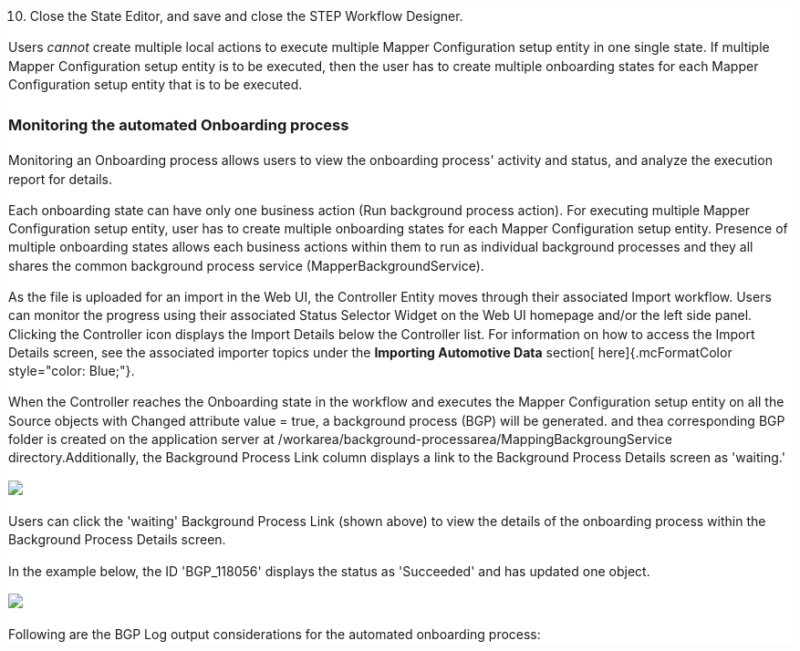 10. Close the State Editor, and save and close the STEP Workflow
    Designer.

Users *cannot* create multiple local actions to execute multiple Mapper
Configuration setup entity in one single state. If multiple Mapper
Configuration setup entity is to be executed, then the user has to
create multiple onboarding states for each Mapper Configuration setup
entity that is to be executed.

### Monitoring the automated Onboarding process

Monitoring an Onboarding process allows users to view the onboarding
process\' activity and status, and analyze the execution report for
details.

Each onboarding state can have only one business action (Run background
process action). For executing multiple Mapper Configuration setup
entity, user has to create multiple onboarding states for each Mapper
Configuration setup entity. Presence of multiple onboarding states
allows each business actions within them to run as individual background
processes and they all shares the common background process service
(MapperBackgroundService).

As the file is uploaded for an import in the Web UI, the Controller
Entity moves through their associated Import workflow. Users can monitor
the progress using their associated Status Selector Widget on the Web UI
homepage and/or the left side panel. Clicking the Controller icon
displays the Import Details below the Controller list. For information
on how to access the Import Details screen, see the associated importer
topics under the **Importing Automotive Data** section[
here]{.mcFormatColor style="color: Blue;"}.

When the Controller reaches the Onboarding state in the workflow and
executes the Mapper Configuration setup entity on all the Source objects
with Changed attribute value = true, a background process (BGP) will be
generated. and thea corresponding BGP folder is created on the
application server at
/workarea/background-processarea/MappingBackgroungService
directory.Additionally, the Background Process Link column displays a
link to the Background Process Details screen as \'waiting.\'

![](../../Resources/Images/Data%20Onboarding/246.png)

Users can click the \'waiting\' Background Process Link (shown above) to
view the details of the onboarding process within the Background Process
Details screen.

In the example below, the ID \'BGP\_118056\' displays the status as
\'Succeeded\' and has updated one object.

![](../../Resources/Images/Data%20Onboarding/247.png)

Following are the BGP Log output considerations for the automated
onboarding process:
